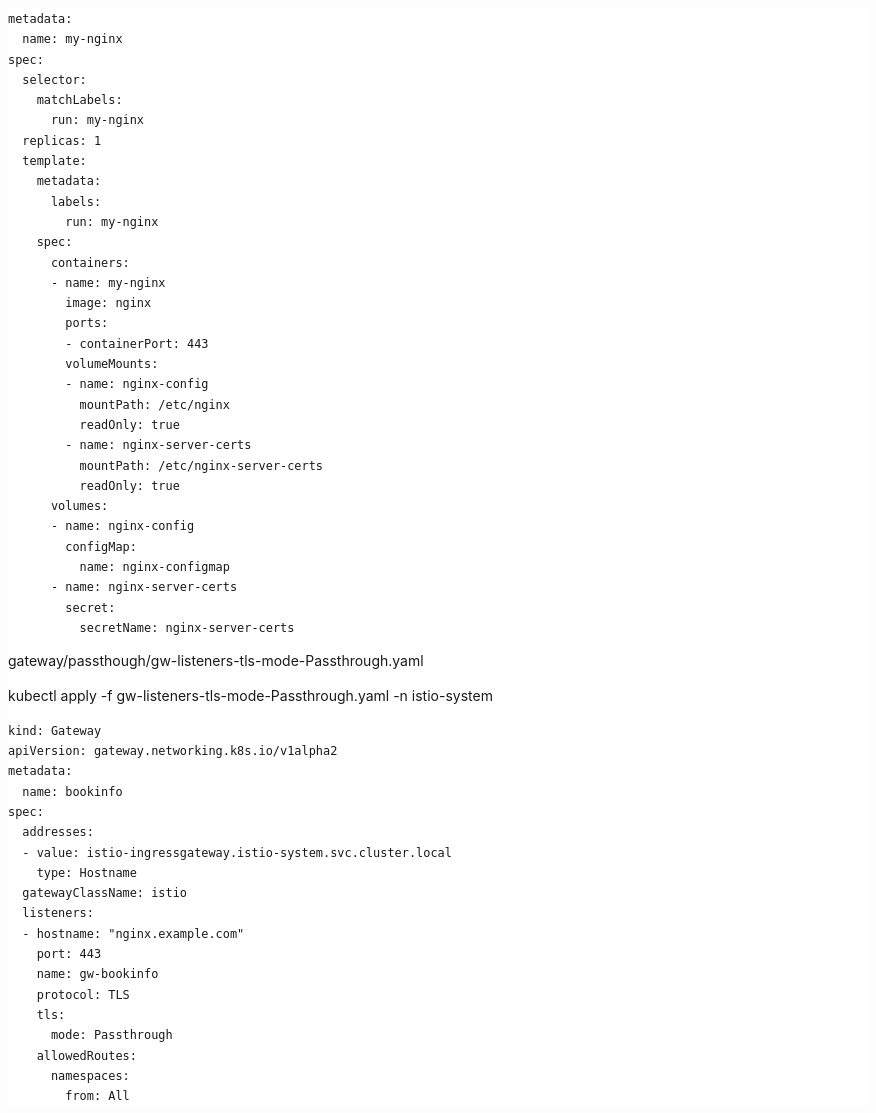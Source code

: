 ```
metadata:
  name: my-nginx
spec:
  selector:
    matchLabels:
      run: my-nginx
  replicas: 1
  template:
    metadata:
      labels:
        run: my-nginx
    spec:
      containers:
      - name: my-nginx
        image: nginx
        ports:
        - containerPort: 443
        volumeMounts:
        - name: nginx-config
          mountPath: /etc/nginx
          readOnly: true
        - name: nginx-server-certs
          mountPath: /etc/nginx-server-certs
          readOnly: true
      volumes:
      - name: nginx-config
        configMap:
          name: nginx-configmap
      - name: nginx-server-certs
        secret:
          secretName: nginx-server-certs
```



gateway/passthough/gw-listeners-tls-mode-Passthrough.yaml

kubectl apply -f gw-listeners-tls-mode-Passthrough.yaml -n istio-system

```
kind: Gateway
apiVersion: gateway.networking.k8s.io/v1alpha2
metadata:
  name: bookinfo
spec:
  addresses:
  - value: istio-ingressgateway.istio-system.svc.cluster.local
    type: Hostname
  gatewayClassName: istio
  listeners:  
  - hostname: "nginx.example.com"
    port: 443
    name: gw-bookinfo
    protocol: TLS
    tls:
      mode: Passthrough
    allowedRoutes:
      namespaces:
        from: All
```

